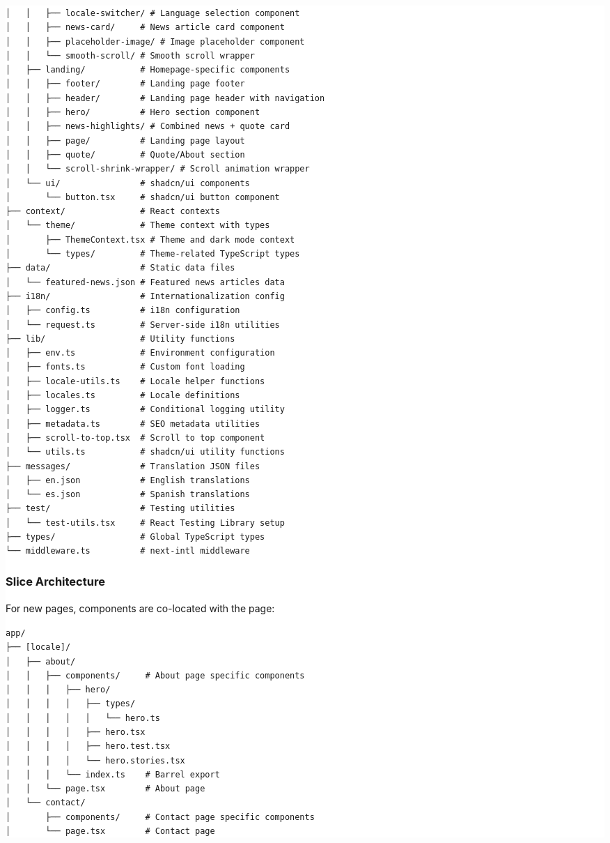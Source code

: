 ```
│   │   ├── locale-switcher/ # Language selection component
│   │   ├── news-card/     # News article card component
│   │   ├── placeholder-image/ # Image placeholder component
│   │   └── smooth-scroll/ # Smooth scroll wrapper
│   ├── landing/           # Homepage-specific components
│   │   ├── footer/        # Landing page footer
│   │   ├── header/        # Landing page header with navigation
│   │   ├── hero/          # Hero section component
│   │   ├── news-highlights/ # Combined news + quote card
│   │   ├── page/          # Landing page layout
│   │   ├── quote/         # Quote/About section
│   │   └── scroll-shrink-wrapper/ # Scroll animation wrapper
│   └── ui/                # shadcn/ui components
│       └── button.tsx     # shadcn/ui button component
├── context/               # React contexts
│   └── theme/             # Theme context with types
│       ├── ThemeContext.tsx # Theme and dark mode context
│       └── types/         # Theme-related TypeScript types
├── data/                  # Static data files
│   └── featured-news.json # Featured news articles data
├── i18n/                  # Internationalization config
│   ├── config.ts          # i18n configuration
│   └── request.ts         # Server-side i18n utilities
├── lib/                   # Utility functions
│   ├── env.ts             # Environment configuration
│   ├── fonts.ts           # Custom font loading
│   ├── locale-utils.ts    # Locale helper functions
│   ├── locales.ts         # Locale definitions
│   ├── logger.ts          # Conditional logging utility
│   ├── metadata.ts        # SEO metadata utilities
│   ├── scroll-to-top.tsx  # Scroll to top component
│   └── utils.ts           # shadcn/ui utility functions
├── messages/              # Translation JSON files
│   ├── en.json            # English translations
│   └── es.json            # Spanish translations
├── test/                  # Testing utilities
│   └── test-utils.tsx     # React Testing Library setup
├── types/                 # Global TypeScript types
└── middleware.ts          # next-intl middleware
```

### Slice Architecture

For new pages, components are co-located with the page:

```
app/
├── [locale]/
│   ├── about/
│   │   ├── components/     # About page specific components
│   │   │   ├── hero/
│   │   │   │   ├── types/
│   │   │   │   │   └── hero.ts
│   │   │   │   ├── hero.tsx
│   │   │   │   ├── hero.test.tsx
│   │   │   │   └── hero.stories.tsx
│   │   │   └── index.ts    # Barrel export
│   │   └── page.tsx        # About page
│   └── contact/
│       ├── components/     # Contact page specific components
│       └── page.tsx        # Contact page
```

